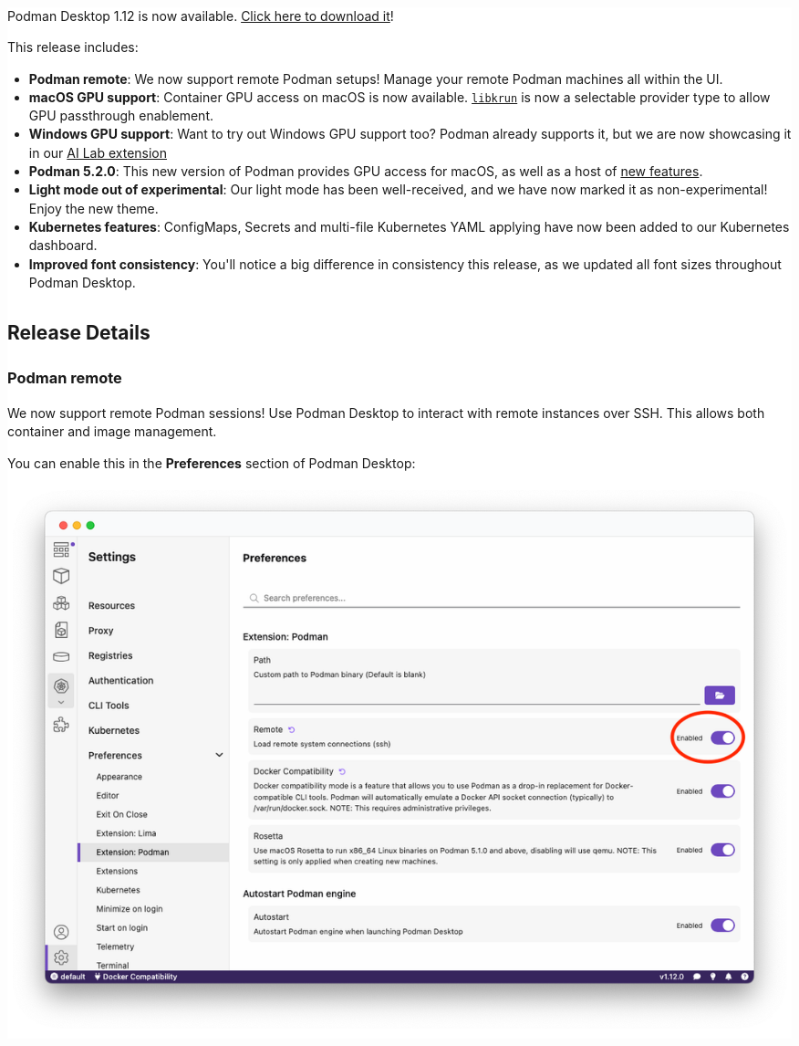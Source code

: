 Podman Desktop 1.12 is now available. [Click here to download it](/downloads)!

This release includes:

- **Podman remote**: We now support remote Podman setups! Manage your remote Podman machines all within the UI.
- **macOS GPU support**: Container GPU access on macOS is now available. [`libkrun`](https://github.com/containers/libkrun) is now a selectable provider type to allow GPU passthrough enablement.
- **Windows GPU support**: Want to try out Windows GPU support too? Podman already supports it, but we are now showcasing it in our [AI Lab extension](https://podman-desktop.io/extensions/ai-lab)
- **Podman 5.2.0**: This new version of Podman provides GPU access for macOS, as well as a host of [new features](https://github.com/containers/podman/releases/tag/v5.2.0).
- **Light mode out of experimental**: Our light mode has been well-received, and we have now marked it as non-experimental! Enjoy the new theme.
- **Kubernetes features**: ConfigMaps, Secrets and multi-file Kubernetes YAML applying have now been added to our Kubernetes dashboard.
- **Improved font consistency**: You'll notice a big difference in consistency this release, as we updated all font sizes throughout Podman Desktop.



## Release Details

### Podman remote

We now support remote Podman sessions! Use Podman Desktop to interact with remote instances over SSH. This allows both container and image management.

You can enable this in the **Preferences** section of Podman Desktop:

![remote](img/podman-desktop-release-1.12/remote.png)
